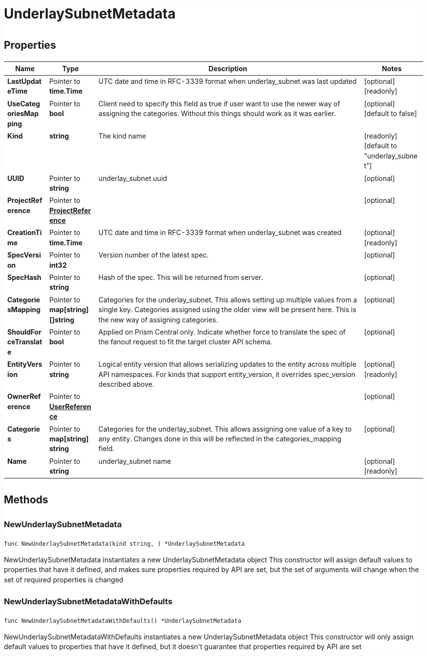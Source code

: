 # UnderlaySubnetMetadata

## Properties

Name | Type | Description | Notes
------------ | ------------- | ------------- | -------------
**LastUpdateTime** | Pointer to **time.Time** | UTC date and time in RFC-3339 format when underlay_subnet was last updated  | [optional] [readonly] 
**UseCategoriesMapping** | Pointer to **bool** | Client need to specify this field as true if user want to use the newer way of assigning the categories. Without this things should work as it was earlier.  | [optional] [default to false]
**Kind** | **string** | The kind name | [readonly] [default to "underlay_subnet"]
**UUID** | Pointer to **string** | underlay_subnet uuid | [optional] 
**ProjectReference** | Pointer to [**ProjectReference**](ProjectReference.md) |  | [optional] 
**CreationTime** | Pointer to **time.Time** | UTC date and time in RFC-3339 format when underlay_subnet was created  | [optional] [readonly] 
**SpecVersion** | Pointer to **int32** | Version number of the latest spec. | [optional] 
**SpecHash** | Pointer to **string** | Hash of the spec. This will be returned from server.  | [optional] 
**CategoriesMapping** | Pointer to **map[string][]string** | Categories for the underlay_subnet. This allows setting up multiple values from a single key. Categories assigned using the older view will be present here. This is the new way of assigning categories.  | [optional] 
**ShouldForceTranslate** | Pointer to **bool** | Applied on Prism Central only. Indicate whether force to translate the spec of the fanout request to fit the target cluster API schema.  | [optional] 
**EntityVersion** | Pointer to **string** | Logical entity version that allows serializing updates to the entity across multiple API namespaces.  For kinds that support entity_version, it overrides spec_version described above.  | [optional] [readonly] 
**OwnerReference** | Pointer to [**UserReference**](UserReference.md) |  | [optional] 
**Categories** | Pointer to **map[string]string** | Categories for the underlay_subnet. This allows assigning one value of a key to any entity. Changes done in this will be reflected in the categories_mapping field.  | [optional] 
**Name** | Pointer to **string** | underlay_subnet name | [optional] [readonly] 

## Methods

### NewUnderlaySubnetMetadata

`func NewUnderlaySubnetMetadata(kind string, ) *UnderlaySubnetMetadata`

NewUnderlaySubnetMetadata instantiates a new UnderlaySubnetMetadata object
This constructor will assign default values to properties that have it defined,
and makes sure properties required by API are set, but the set of arguments
will change when the set of required properties is changed

### NewUnderlaySubnetMetadataWithDefaults

`func NewUnderlaySubnetMetadataWithDefaults() *UnderlaySubnetMetadata`

NewUnderlaySubnetMetadataWithDefaults instantiates a new UnderlaySubnetMetadata object
This constructor will only assign default values to properties that have it defined,
but it doesn't guarantee that properties required by API are set
